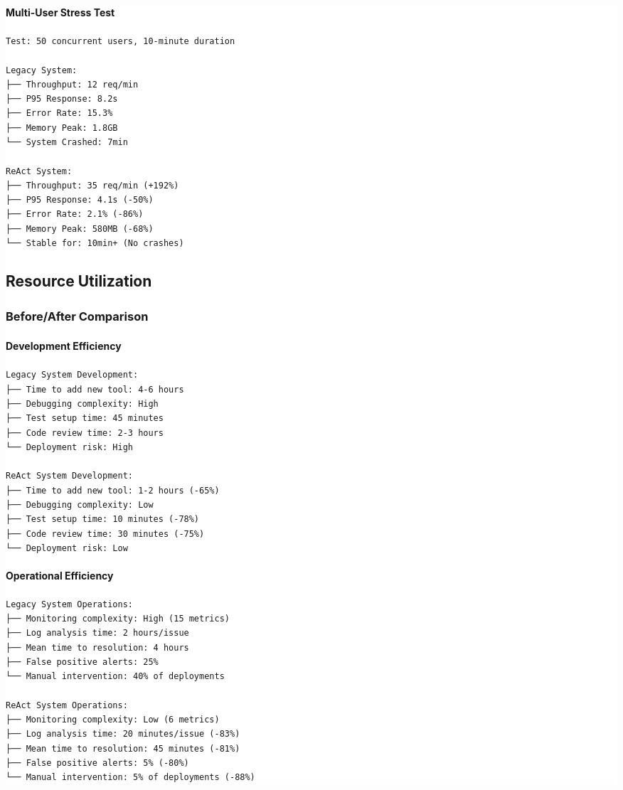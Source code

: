 #### Multi-User Stress Test
```
Test: 50 concurrent users, 10-minute duration

Legacy System:
├── Throughput: 12 req/min
├── P95 Response: 8.2s
├── Error Rate: 15.3%
├── Memory Peak: 1.8GB
└── System Crashed: 7min

ReAct System:
├── Throughput: 35 req/min (+192%)
├── P95 Response: 4.1s (-50%)
├── Error Rate: 2.1% (-86%)
├── Memory Peak: 580MB (-68%)
└── Stable for: 10min+ (No crashes)
```

## Resource Utilization

### Before/After Comparison

#### Development Efficiency
```
Legacy System Development:
├── Time to add new tool: 4-6 hours
├── Debugging complexity: High
├── Test setup time: 45 minutes
├── Code review time: 2-3 hours
└── Deployment risk: High

ReAct System Development:
├── Time to add new tool: 1-2 hours (-65%)
├── Debugging complexity: Low
├── Test setup time: 10 minutes (-78%)
├── Code review time: 30 minutes (-75%)
└── Deployment risk: Low
```

#### Operational Efficiency
```
Legacy System Operations:
├── Monitoring complexity: High (15 metrics)
├── Log analysis time: 2 hours/issue
├── Mean time to resolution: 4 hours
├── False positive alerts: 25%
└── Manual intervention: 40% of deployments

ReAct System Operations:
├── Monitoring complexity: Low (6 metrics)
├── Log analysis time: 20 minutes/issue (-83%)
├── Mean time to resolution: 45 minutes (-81%)
├── False positive alerts: 5% (-80%)
└── Manual intervention: 5% of deployments (-88%)
```

